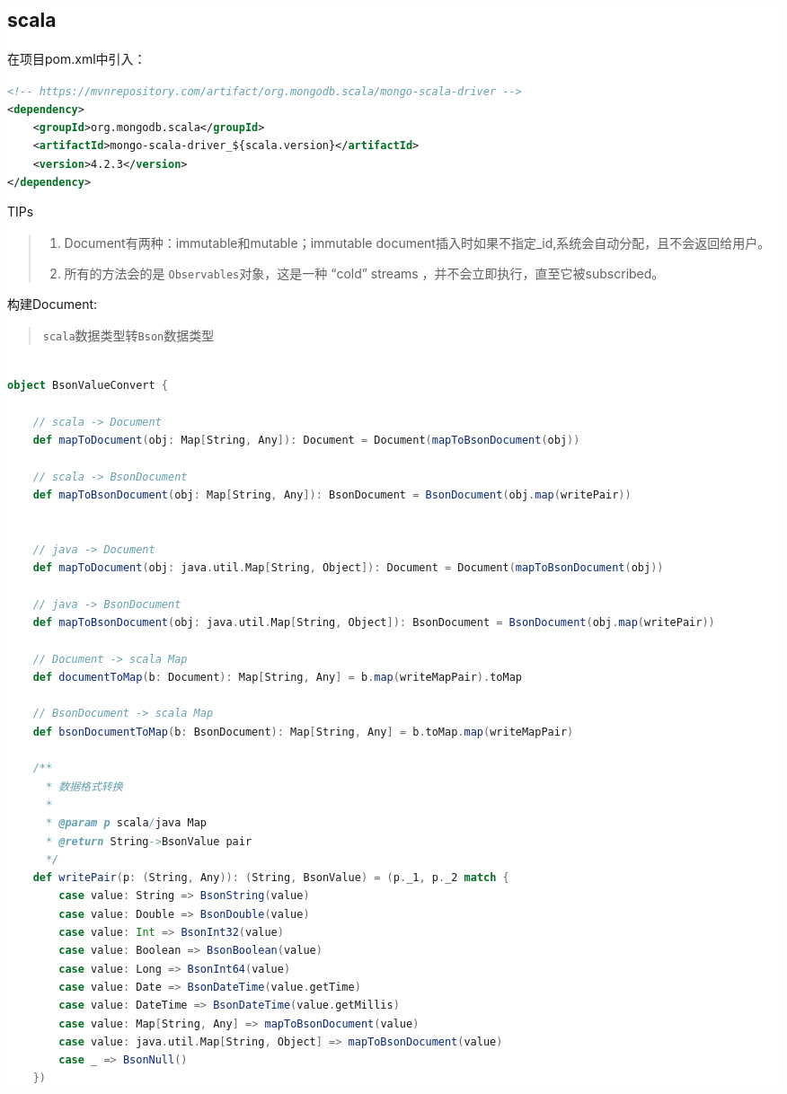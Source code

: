 ## scala

在项目pom.xml中引入：

```xml
<!-- https://mvnrepository.com/artifact/org.mongodb.scala/mongo-scala-driver -->
<dependency>
    <groupId>org.mongodb.scala</groupId>
    <artifactId>mongo-scala-driver_${scala.version}</artifactId>
    <version>4.2.3</version>
</dependency>
```

TIPs

> 1. Document有两种：immutable和mutable；immutable document插入时如果不指定_id,系统会自动分配，且不会返回给用户。
>
> 2. 所有的方法会的是 `Observables`对象，这是一种 “cold” streams ，并不会立即执行，直至它被subscribed。

构建Document:

> `scala`数据类型转`Bson`数据类型

```scala

object BsonValueConvert {

    // scala -> Document
    def mapToDocument(obj: Map[String, Any]): Document = Document(mapToBsonDocument(obj))

    // scala -> BsonDocument
    def mapToBsonDocument(obj: Map[String, Any]): BsonDocument = BsonDocument(obj.map(writePair))


    // java -> Document
    def mapToDocument(obj: java.util.Map[String, Object]): Document = Document(mapToBsonDocument(obj))

    // java -> BsonDocument
    def mapToBsonDocument(obj: java.util.Map[String, Object]): BsonDocument = BsonDocument(obj.map(writePair))

    // Document -> scala Map
    def documentToMap(b: Document): Map[String, Any] = b.map(writeMapPair).toMap

    // BsonDocument -> scala Map
    def bsonDocumentToMap(b: BsonDocument): Map[String, Any] = b.toMap.map(writeMapPair)

    /**
      * 数据格式转换
      *
      * @param p scala/java Map
      * @return String->BsonValue pair
      */
    def writePair(p: (String, Any)): (String, BsonValue) = (p._1, p._2 match {
        case value: String => BsonString(value)
        case value: Double => BsonDouble(value)
        case value: Int => BsonInt32(value)
        case value: Boolean => BsonBoolean(value)
        case value: Long => BsonInt64(value)
        case value: Date => BsonDateTime(value.getTime)
        case value: DateTime => BsonDateTime(value.getMillis)
        case value: Map[String, Any] => mapToBsonDocument(value)
        case value: java.util.Map[String, Object] => mapToBsonDocument(value)
        case _ => BsonNull()
    })
```